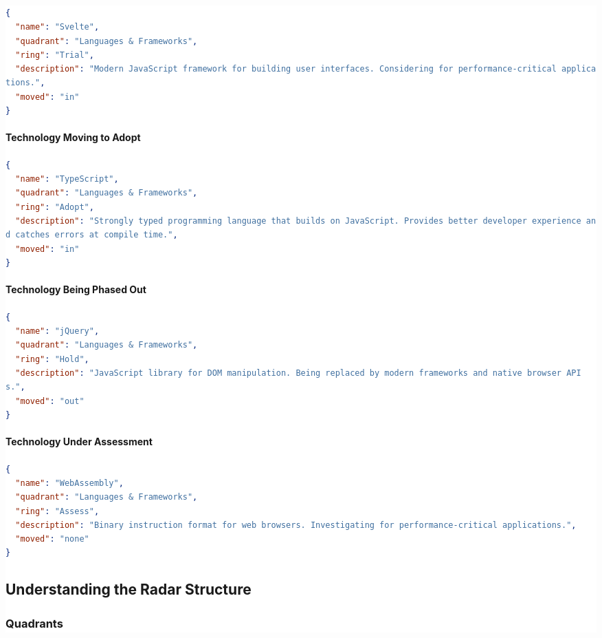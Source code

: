 ```json
{
  "name": "Svelte",
  "quadrant": "Languages & Frameworks",
  "ring": "Trial",
  "description": "Modern JavaScript framework for building user interfaces. Considering for performance-critical applications.",
  "moved": "in"
}
```

#### Technology Moving to Adopt

```json
{
  "name": "TypeScript",
  "quadrant": "Languages & Frameworks",
  "ring": "Adopt",
  "description": "Strongly typed programming language that builds on JavaScript. Provides better developer experience and catches errors at compile time.",
  "moved": "in"
}
```

#### Technology Being Phased Out

```json
{
  "name": "jQuery",
  "quadrant": "Languages & Frameworks",
  "ring": "Hold",
  "description": "JavaScript library for DOM manipulation. Being replaced by modern frameworks and native browser APIs.",
  "moved": "out"
}
```

#### Technology Under Assessment

```json
{
  "name": "WebAssembly",
  "quadrant": "Languages & Frameworks",
  "ring": "Assess",
  "description": "Binary instruction format for web browsers. Investigating for performance-critical applications.",
  "moved": "none"
}
```

## Understanding the Radar Structure

### Quadrants
